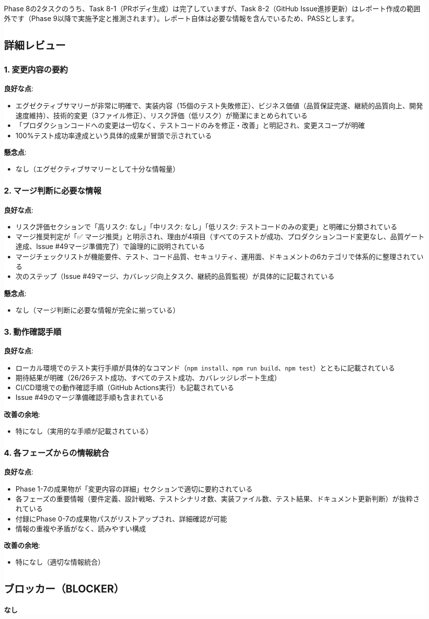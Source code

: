 Phase 8の2タスクのうち、Task 8-1（PRボディ生成）は完了していますが、Task 8-2（GitHub Issue進捗更新）はレポート作成の範囲外です（Phase 9以降で実施予定と推測されます）。レポート自体は必要な情報を含んでいるため、PASSとします。

## 詳細レビュー

### 1. 変更内容の要約

**良好な点**:
- エグゼクティブサマリーが非常に明確で、実装内容（15個のテスト失敗修正）、ビジネス価値（品質保証完遂、継続的品質向上、開発速度維持）、技術的変更（3ファイル修正）、リスク評価（低リスク）が簡潔にまとめられている
- 「プロダクションコードへの変更は一切なく、テストコードのみを修正・改善」と明記され、変更スコープが明確
- 100%テスト成功率達成という具体的成果が冒頭で示されている

**懸念点**:
- なし（エグゼクティブサマリーとして十分な情報量）

### 2. マージ判断に必要な情報

**良好な点**:
- リスク評価セクションで「高リスク: なし」「中リスク: なし」「低リスク: テストコードのみの変更」と明確に分類されている
- マージ推奨判定が「✅ マージ推奨」と明示され、理由が4項目（すべてのテストが成功、プロダクションコード変更なし、品質ゲート達成、Issue #49マージ準備完了）で論理的に説明されている
- マージチェックリストが機能要件、テスト、コード品質、セキュリティ、運用面、ドキュメントの6カテゴリで体系的に整理されている
- 次のステップ（Issue #49マージ、カバレッジ向上タスク、継続的品質監視）が具体的に記載されている

**懸念点**:
- なし（マージ判断に必要な情報が完全に揃っている）

### 3. 動作確認手順

**良好な点**:
- ローカル環境でのテスト実行手順が具体的なコマンド（`npm install`、`npm run build`、`npm test`）とともに記載されている
- 期待結果が明確（26/26テスト成功、すべてのテスト成功、カバレッジレポート生成）
- CI/CD環境での動作確認手順（GitHub Actions実行）も記載されている
- Issue #49のマージ準備確認手順も含まれている

**改善の余地**:
- 特になし（実用的な手順が記載されている）

### 4. 各フェーズからの情報統合

**良好な点**:
- Phase 1-7の成果物が「変更内容の詳細」セクションで適切に要約されている
- 各フェーズの重要情報（要件定義、設計戦略、テストシナリオ数、実装ファイル数、テスト結果、ドキュメント更新判断）が抜粋されている
- 付録にPhase 0-7の成果物パスがリストアップされ、詳細確認が可能
- 情報の重複や矛盾がなく、読みやすい構成

**改善の余地**:
- 特になし（適切な情報統合）

## ブロッカー（BLOCKER）

**なし**
